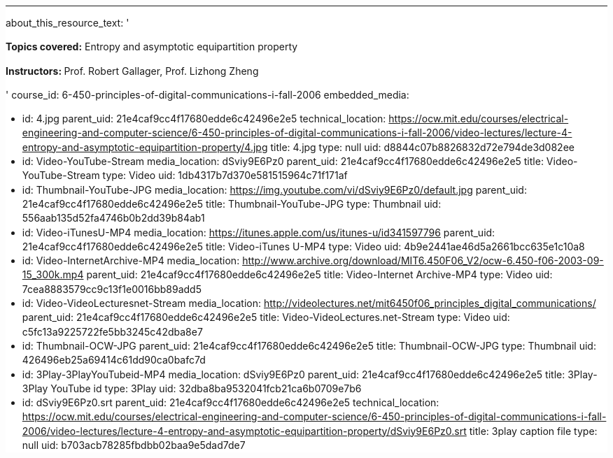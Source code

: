 ---
about_this_resource_text: '<p><strong>Topics covered:</strong> Entropy and asymptotic
  equipartition property</p><p><strong>Instructors: </strong>Prof. Robert Gallager,
  Prof. Lizhong Zheng</p>'
course_id: 6-450-principles-of-digital-communications-i-fall-2006
embedded_media:
- id: 4.jpg
  parent_uid: 21e4caf9cc4f17680edde6c42496e2e5
  technical_location: https://ocw.mit.edu/courses/electrical-engineering-and-computer-science/6-450-principles-of-digital-communications-i-fall-2006/video-lectures/lecture-4-entropy-and-asymptotic-equipartition-property/4.jpg
  title: 4.jpg
  type: null
  uid: d8844c07b8826832d72e794de3d082ee
- id: Video-YouTube-Stream
  media_location: dSviy9E6Pz0
  parent_uid: 21e4caf9cc4f17680edde6c42496e2e5
  title: Video-YouTube-Stream
  type: Video
  uid: 1db4317b7d370e581515964c71f171af
- id: Thumbnail-YouTube-JPG
  media_location: https://img.youtube.com/vi/dSviy9E6Pz0/default.jpg
  parent_uid: 21e4caf9cc4f17680edde6c42496e2e5
  title: Thumbnail-YouTube-JPG
  type: Thumbnail
  uid: 556aab135d52fa4746b0b2dd39b84ab1
- id: Video-iTunesU-MP4
  media_location: https://itunes.apple.com/us/itunes-u/id341597796
  parent_uid: 21e4caf9cc4f17680edde6c42496e2e5
  title: Video-iTunes U-MP4
  type: Video
  uid: 4b9e2441ae46d5a2661bcc635e1c10a8
- id: Video-InternetArchive-MP4
  media_location: http://www.archive.org/download/MIT6.450F06_V2/ocw-6.450-f06-2003-09-15_300k.mp4
  parent_uid: 21e4caf9cc4f17680edde6c42496e2e5
  title: Video-Internet Archive-MP4
  type: Video
  uid: 7cea8883579cc9c13f1e0016bb89add5
- id: Video-VideoLecturesnet-Stream
  media_location: http://videolectures.net/mit6450f06_principles_digital_communications/
  parent_uid: 21e4caf9cc4f17680edde6c42496e2e5
  title: Video-VideoLectures.net-Stream
  type: Video
  uid: c5fc13a9225722fe5bb3245c42dba8e7
- id: Thumbnail-OCW-JPG
  parent_uid: 21e4caf9cc4f17680edde6c42496e2e5
  title: Thumbnail-OCW-JPG
  type: Thumbnail
  uid: 426496eb25a69414c61dd90ca0bafc7d
- id: 3Play-3PlayYouTubeid-MP4
  media_location: dSviy9E6Pz0
  parent_uid: 21e4caf9cc4f17680edde6c42496e2e5
  title: 3Play-3Play YouTube id
  type: 3Play
  uid: 32dba8ba9532041fcb21ca6b0709e7b6
- id: dSviy9E6Pz0.srt
  parent_uid: 21e4caf9cc4f17680edde6c42496e2e5
  technical_location: https://ocw.mit.edu/courses/electrical-engineering-and-computer-science/6-450-principles-of-digital-communications-i-fall-2006/video-lectures/lecture-4-entropy-and-asymptotic-equipartition-property/dSviy9E6Pz0.srt
  title: 3play caption file
  type: null
  uid: b703acb78285fbdbb02baa9e5dad7de7